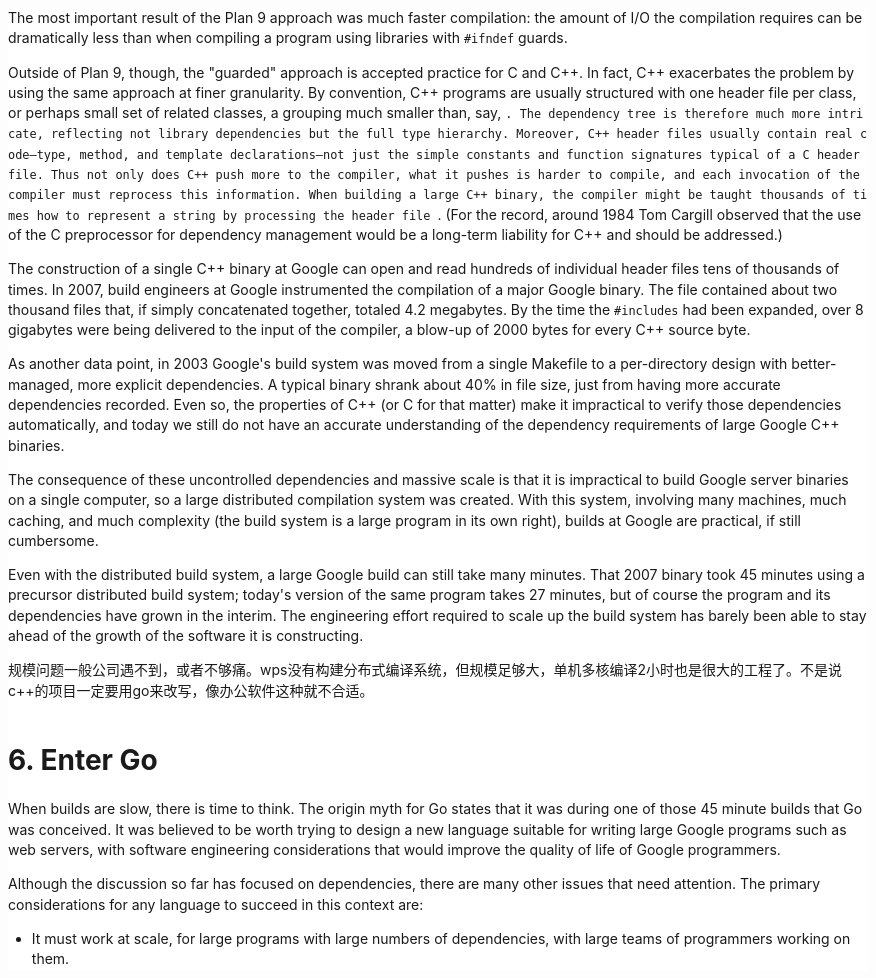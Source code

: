 The most important result of the Plan 9 approach was much faster compilation: the amount of I/O the compilation requires can be dramatically less than when compiling a program using libraries with `#ifndef` guards.

Outside of Plan 9, though, the "guarded" approach is accepted practice for C and C++. In fact, C++ exacerbates the problem by using the same approach at finer granularity. By convention, C++ programs are usually structured with one header file per class, or perhaps small set of related classes, a grouping much smaller than, say, ``. The dependency tree is therefore much more intricate, reflecting not library dependencies but the full type hierarchy. Moreover, C++ header files usually contain real code—type, method, and template declarations—not just the simple constants and function signatures typical of a C header file. Thus not only does C++ push more to the compiler, what it pushes is harder to compile, and each invocation of the compiler must reprocess this information. When building a large C++ binary, the compiler might be taught thousands of times how to represent a string by processing the header file ``. (For the record, around 1984 Tom Cargill observed that the use of the C preprocessor for dependency management would be a long-term liability for C++ and should be addressed.)

The construction of a single C++ binary at Google can open and read hundreds of individual header files tens of thousands of times. In 2007, build engineers at Google instrumented the compilation of a major Google binary. The file contained about two thousand files that, if simply concatenated together, totaled 4.2 megabytes. By the time the `#includes` had been expanded, over 8 gigabytes were being delivered to the input of the compiler, a blow-up of 2000 bytes for every C++ source byte.

As another data point, in 2003 Google's build system was moved from a single Makefile to a per-directory design with better-managed, more explicit dependencies. A typical binary shrank about 40% in file size, just from having more accurate dependencies recorded. Even so, the properties of C++ (or C for that matter) make it impractical to verify those dependencies automatically, and today we still do not have an accurate understanding of the dependency requirements of large Google C++ binaries.

The consequence of these uncontrolled dependencies and massive scale is that it is impractical to build Google server binaries on a single computer, so a large distributed compilation system was created. With this system, involving many machines, much caching, and much complexity (the build system is a large program in its own right), builds at Google are practical, if still cumbersome.

Even with the distributed build system, a large Google build can still take many minutes. That 2007 binary took 45 minutes using a precursor distributed build system; today's version of the same program takes 27 minutes, but of course the program and its dependencies have grown in the interim. The engineering effort required to scale up the build system has barely been able to stay ahead of the growth of the software it is constructing.

规模问题一般公司遇不到，或者不够痛。wps没有构建分布式编译系统，但规模足够大，单机多核编译2小时也是很大的工程了。不是说c++的项目一定要用go来改写，像办公软件这种就不合适。

# 6. Enter Go

When builds are slow, there is time to think. The origin myth for Go states that it was during one of those 45 minute builds that Go was conceived. It was believed to be worth trying to design a new language suitable for writing large Google programs such as web servers, with software engineering considerations that would improve the quality of life of Google programmers.

Although the discussion so far has focused on dependencies, there are many other issues that need attention. The primary considerations for any language to succeed in this context are:

- It must work at scale, for large programs with large numbers of dependencies, with large teams of programmers working on them.
